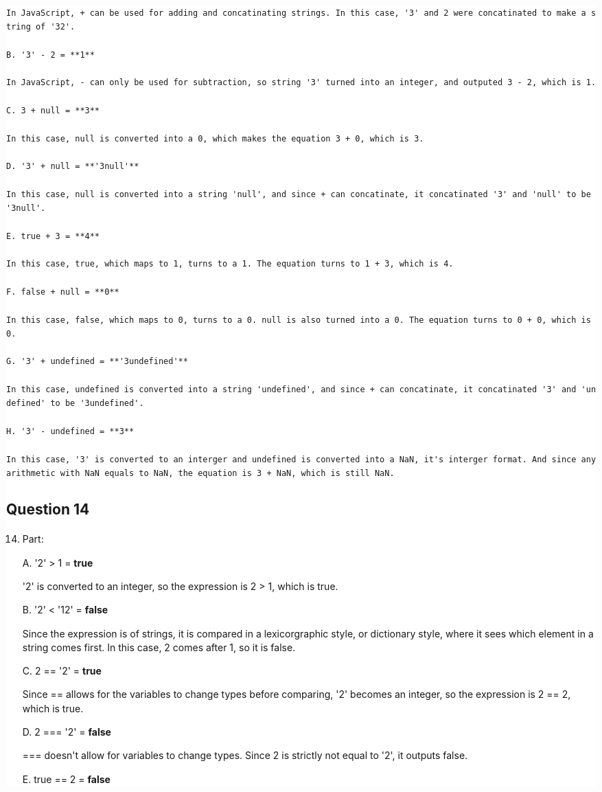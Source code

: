     In JavaScript, + can be used for adding and concatinating strings. In this case, '3' and 2 were concatinated to make a string of '32'.

    B. '3' - 2 = **1**
    
    In JavaScript, - can only be used for subtraction, so string '3' turned into an integer, and outputed 3 - 2, which is 1.

    C. 3 + null = **3**

    In this case, null is converted into a 0, which makes the equation 3 + 0, which is 3.

    D. '3' + null = **'3null'**

    In this case, null is converted into a string 'null', and since + can concatinate, it concatinated '3' and 'null' to be '3null'.

    E. true + 3 = **4**

    In this case, true, which maps to 1, turns to a 1. The equation turns to 1 + 3, which is 4.

    F. false + null = **0**

    In this case, false, which maps to 0, turns to a 0. null is also turned into a 0. The equation turns to 0 + 0, which is 0.

    G. '3' + undefined = **'3undefined'**
    
    In this case, undefined is converted into a string 'undefined', and since + can concatinate, it concatinated '3' and 'undefined' to be '3undefined'.

    H. '3' - undefined = **3**

    In this case, '3' is converted to an interger and undefined is converted into a NaN, it's interger format. And since any arithmetic with NaN equals to NaN, the equation is 3 + NaN, which is still NaN.

## Question 14

14. Part:

    A. '2' > 1 = **true**

    '2' is converted to an integer, so the expression is 2 > 1, which is true.

    B. '2' < '12' = **false**
    
    Since the expression is of strings, it is compared in a lexicorgraphic style, or dictionary style, where it sees which element in a string comes first. In this case, 2 comes after 1, so it is false.

    C. 2 == '2' = **true**

    Since == allows for the variables to change types before comparing, '2' becomes an integer, so the expression is 2 == 2, which is true.

    D. 2 === '2' = **false**

    === doesn't allow for variables to change types. Since 2 is strictly not equal to '2', it outputs false.

    E. true == 2 = **false**

